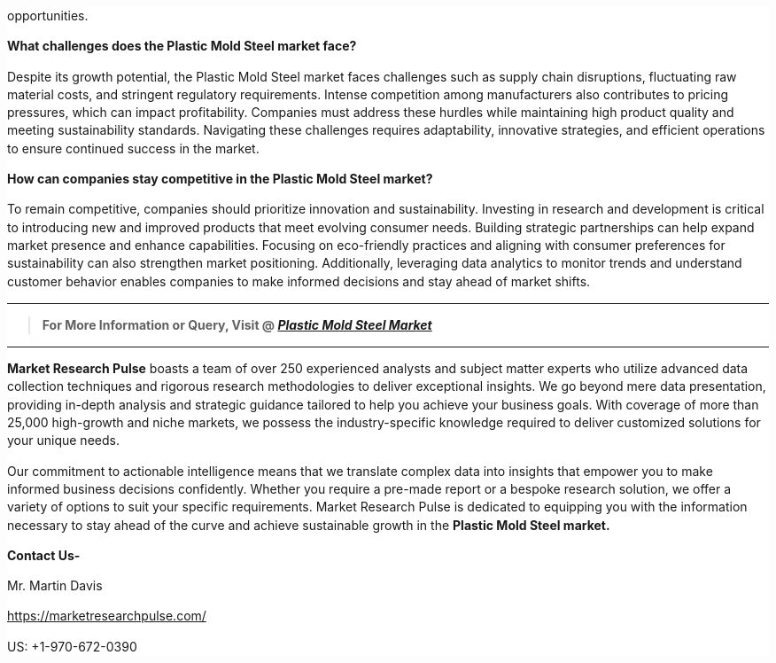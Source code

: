 opportunities.</p><p><strong>What challenges does the Plastic Mold Steel market face?</strong></p><p>Despite its growth potential, the Plastic Mold Steel market faces challenges such as supply chain disruptions, fluctuating raw material costs, and stringent regulatory requirements. Intense competition among manufacturers also contributes to pricing pressures, which can impact profitability. Companies must address these hurdles while maintaining high product quality and meeting sustainability standards. Navigating these challenges requires adaptability, innovative strategies, and efficient operations to ensure continued success in the market.</p><p><strong>How can companies stay competitive in the Plastic Mold Steel market?</strong></p><p>To remain competitive, companies should prioritize innovation and sustainability. Investing in research and development is critical to introducing new and improved products that meet evolving consumer needs. Building strategic partnerships can help expand market presence and enhance capabilities. Focusing on eco-friendly practices and aligning with consumer preferences for sustainability can also strengthen market positioning. Additionally, leveraging data analytics to monitor trends and understand customer behavior enables companies to make informed decisions and stay ahead of market shifts.</p><hr /><blockquote><p><strong>For More Information or Query, Visit @&nbsp;<em><a href="https://marketresearchpulse.com/report/47221/plastic-mold-steel-market?utm_source=Linkedin&utm_medium=0116">Plastic Mold Steel Market</a></em></strong></p></blockquote><hr /><p><strong>Market Research Pulse</strong> boasts a team of over 250 experienced analysts and subject matter experts who utilize advanced data collection techniques and rigorous research methodologies to deliver exceptional insights. We go beyond mere data presentation, providing in-depth analysis and strategic guidance tailored to help you achieve your business goals. With coverage of more than 25,000 high-growth and niche markets, we possess the industry-specific knowledge required to deliver customized solutions for your unique needs.</p><p>Our commitment to actionable intelligence means that we translate complex data into insights that empower you to make informed business decisions confidently. Whether you require a pre-made report or a bespoke research solution, we offer a variety of options to suit your specific requirements. Market Research Pulse is dedicated to equipping you with the information necessary to stay ahead of the curve and achieve sustainable growth in the <strong>Plastic Mold Steel market.</strong></p><p><strong>Contact Us-</strong></p><p>Mr. Martin Davis</p><p>https://marketresearchpulse.com/</p><p>US: +1-970-672-0390</p>
